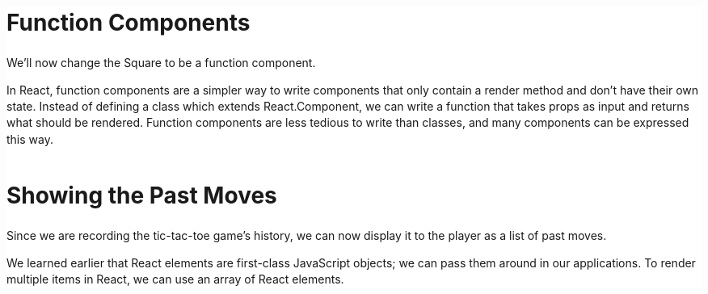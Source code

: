 # Function Components
We’ll now change the Square to be a function component.

In React, function components are a simpler way to write components that only contain a render method and don’t have their own state. Instead of defining a class which extends React.Component, we can write a function that takes props as input and returns what should be rendered. Function components are less tedious to write than classes, and many components can be expressed this way.


# Showing the Past Moves
Since we are recording the tic-tac-toe game’s history, we can now display it to the player as a list of past moves.

We learned earlier that React elements are first-class JavaScript objects; we can pass them around in our applications. To render multiple items in React, we can use an array of React elements.